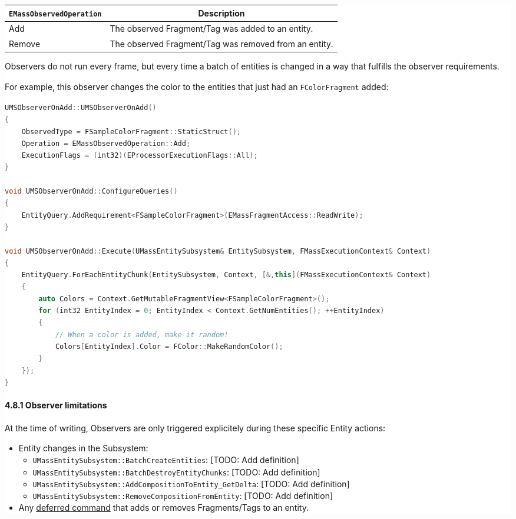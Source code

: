 | `EMassObservedOperation` | Description |
| ----------- | ----------- |
| Add | The observed Fragment/Tag was added to an entity. |
| Remove | The observed Fragment/Tag was removed from an entity. | 

Observers do not run every frame, but every time a batch of entities is changed in a way that fulfills the observer requirements.

For example, this observer changes the color to the entities that just had an `FColorFragment` added:

```c++
UMSObserverOnAdd::UMSObserverOnAdd()
{
	ObservedType = FSampleColorFragment::StaticStruct();
	Operation = EMassObservedOperation::Add;
	ExecutionFlags = (int32)(EProcessorExecutionFlags::All);
}

void UMSObserverOnAdd::ConfigureQueries()
{
	EntityQuery.AddRequirement<FSampleColorFragment>(EMassFragmentAccess::ReadWrite);
}

void UMSObserverOnAdd::Execute(UMassEntitySubsystem& EntitySubsystem, FMassExecutionContext& Context)
{
	EntityQuery.ForEachEntityChunk(EntitySubsystem, Context, [&,this](FMassExecutionContext& Context)
	{
		auto Colors = Context.GetMutableFragmentView<FSampleColorFragment>();
		for (int32 EntityIndex = 0; EntityIndex < Context.GetNumEntities(); ++EntityIndex)
		{
			// When a color is added, make it random!
			Colors[EntityIndex].Color = FColor::MakeRandomColor();
		}
	});
}
```

<a name="mass-o-n"></a>
#### 4.8.1 Observer limitations
At the time of writing, Observers are only triggered explicitely during these specific Entity actions: 





- Entity changes in the Subsystem:
  - `UMassEntitySubsystem::BatchCreateEntities`: [TODO: Add definition]
  - `UMassEntitySubsystem::BatchDestroyEntityChunks`: [TODO: Add definition]
  - `UMassEntitySubsystem::AddCompositionToEntity_GetDelta`: [TODO: Add definition]
  - `UMassEntitySubsystem::RemoveCompositionFromEntity`: [TODO: Add definition]
- Any [deferred command](#mass-queries-mq) that adds or removes Fragments/Tags to an entity. 
